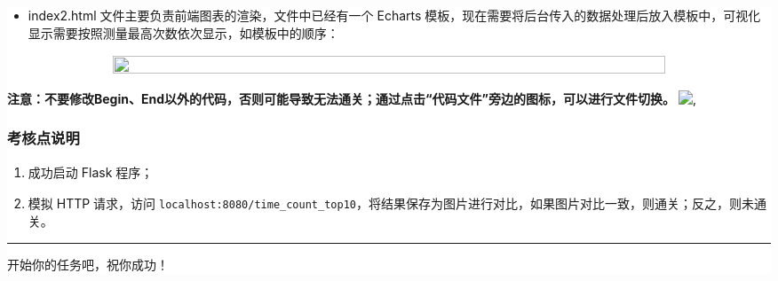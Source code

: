 - index2.html 文件主要负责前端图表的渲染，文件中已经有一个 Echarts 模板，现在需要将后台传入的数据处理后放入模板中，可视化显示需要按照测量最高次数依次显示，如模板中的顺序：
<center>
  <img src="https://www.educoder.net/api/attachments/1732232" width="85%" height="85%">
</center>

**注意：不要修改Begin、End以外的代码，否则可能导致无法通关；通过点击“代码文件”旁边的图标，可以进行文件切换。**
![,](https://www.educoder.net/api/attachments/1728653)

### 考核点说明

1. 成功启动 Flask 程序；

2. 模拟 HTTP 请求，访问 `localhost:8080/time_count_top10`，将结果保存为图片进行对比，如果图片对比一致，则通关；反之，则未通关。

---
开始你的任务吧，祝你成功！
